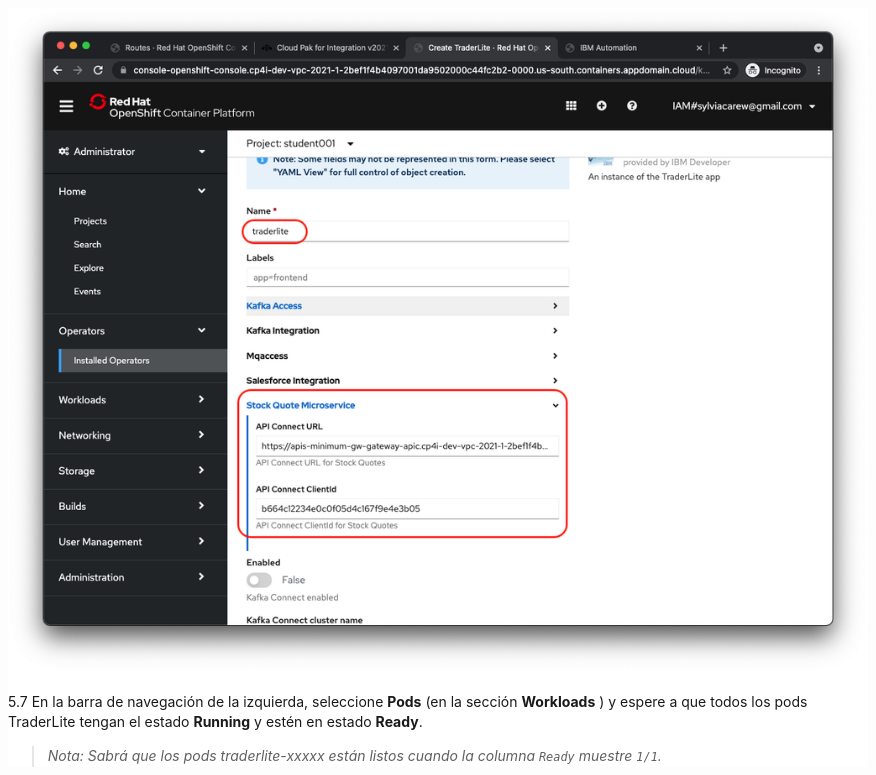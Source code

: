 ![](images/traderlite-create-values.png)

5.7 En la barra de navegación de la izquierda, seleccione **Pods** (en la sección **Workloads** ) y espere a que todos los pods TraderLite tengan el estado **Running** y estén en estado **Ready**.

> *Nota: Sabrá que los pods traderlite-xxxxx están listos cuando la columna `Ready` muestre `1/1`.*

